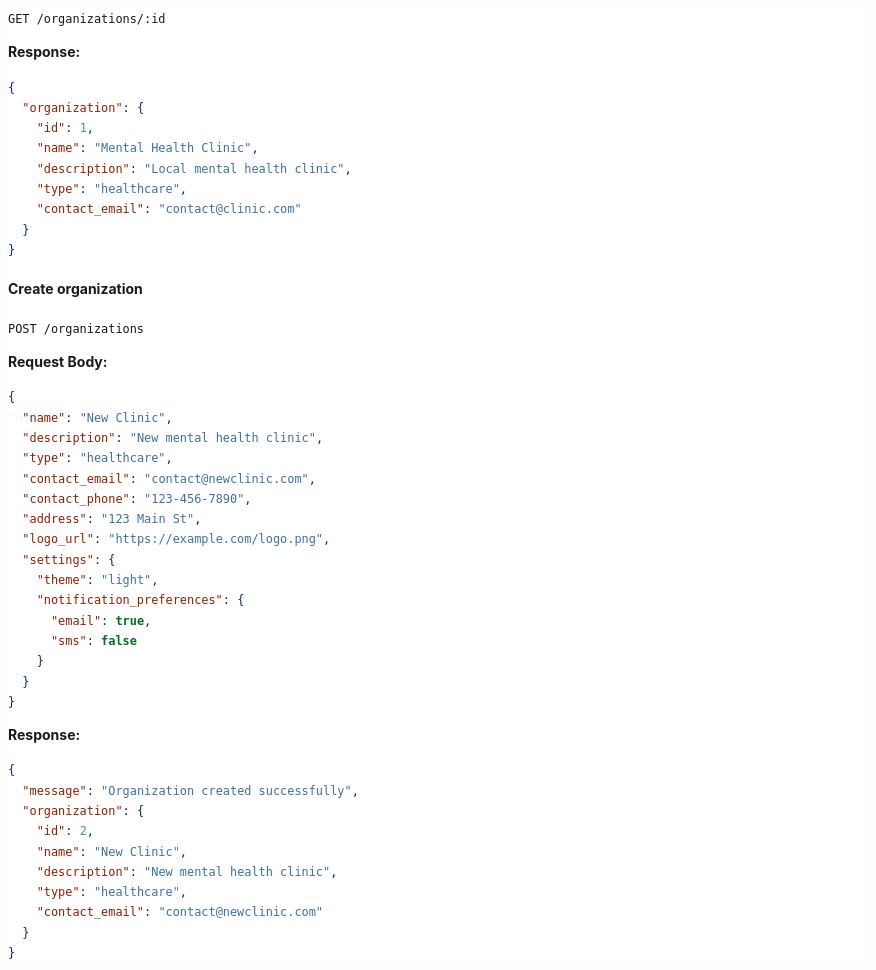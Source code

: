 ```
GET /organizations/:id
```

**Response:**
```json
{
  "organization": {
    "id": 1,
    "name": "Mental Health Clinic",
    "description": "Local mental health clinic",
    "type": "healthcare",
    "contact_email": "contact@clinic.com"
  }
}
```

#### Create organization

```
POST /organizations
```

**Request Body:**
```json
{
  "name": "New Clinic",
  "description": "New mental health clinic",
  "type": "healthcare",
  "contact_email": "contact@newclinic.com",
  "contact_phone": "123-456-7890",
  "address": "123 Main St",
  "logo_url": "https://example.com/logo.png",
  "settings": {
    "theme": "light",
    "notification_preferences": {
      "email": true,
      "sms": false
    }
  }
}
```

**Response:**
```json
{
  "message": "Organization created successfully",
  "organization": {
    "id": 2,
    "name": "New Clinic",
    "description": "New mental health clinic",
    "type": "healthcare",
    "contact_email": "contact@newclinic.com"
  }
}
```
